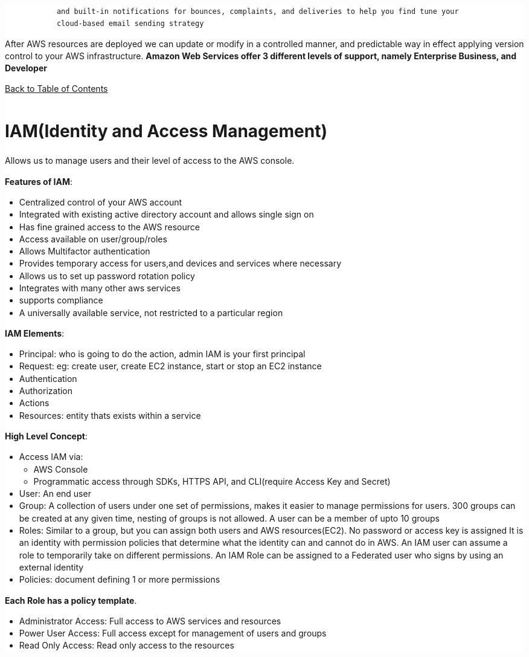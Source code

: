                 and built-in notifications for bounces, complaints, and deliveries to help you find tune your 
                cloud-based email sending strategy
                                 
   After AWS resources are deployed we can update or modify in a controlled manner,
   and predictable way in effect applying version control to your AWS infrastructure.
   **Amazon Web Services offer 3 different levels of support, namely Enterprise Business, and Developer**
   
[Back to Table of Contents](#toc)

<a name ="i_am"></a>
#  IAM(Identity and Access Management)
Allows us to manage users and their level of access to the AWS console.

**Features of IAM**:
- Centralized control of your AWS account
- Integrated with existing active directory account and allows single sign on
- Has fine grained access to the AWS resource
- Access available on user/group/roles
- Allows Multifactor authentication
- Provides temporary access for users,and devices and services where necessary
- Allows us to set up password rotation policy
- Integrates with many other aws services
- supports compliance
- A universally available service, not restricted to a particular region

**IAM Elements**:
- Principal: who is going to do the action, admin IAM is your first principal
- Request: eg: create user, create EC2 instance, start or stop an EC2 instance
- Authentication 
- Authorization
- Actions
- Resources: entity thats exists within a service

**High Level Concept**:
- Access IAM via:
    - AWS Console
    - Programmatic access through SDKs, HTTPS API, and CLI(require Access Key and Secret)
- User: An end user
- Group: A collection of users under one set of permissions, makes it easier to manage permissions for users. 300 groups
    can be created at any given time, nesting of groups is not allowed. A user can be a member of upto 10 groups
- Roles: Similar to a group, but you can assign both users and AWS resources(EC2). No password or access key is assigned
    It is an identity with permission policies that determine what the identity can and cannot do in AWS. An IAM user
    can assume a role to temporarily take on different permissions. An IAM Role can be assigned to a Federated user who
    signs by using an external identity
- Policies: document defining 1 or more permissions

**Each Role has a policy template**.
- Administrator Access: Full access to AWS services and resources
- Power User Access:    Full access except for management of users and groups
- Read Only Access:     Read only access to the resources
